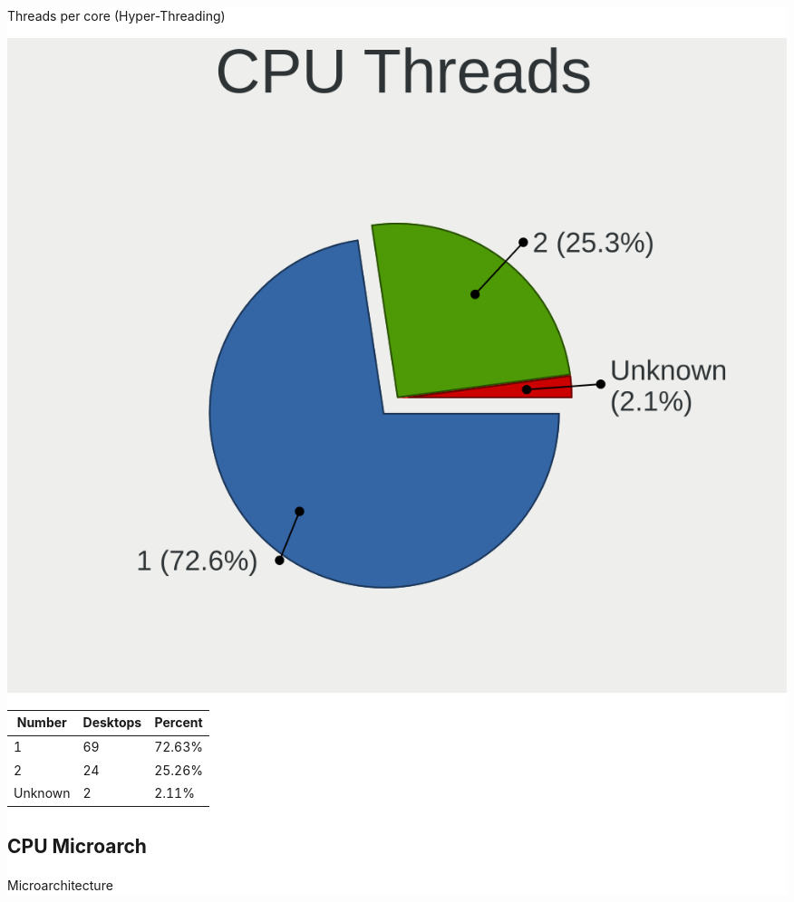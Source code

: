 Threads per core (Hyper-Threading)

![CPU Threads](./images/pie_chart_bsd/cpu_threads.svg)


| Number  | Desktops | Percent |
|---------|----------|---------|
| 1       | 69       | 72.63%  |
| 2       | 24       | 25.26%  |
| Unknown | 2        | 2.11%   |

CPU Microarch
-------------

Microarchitecture
